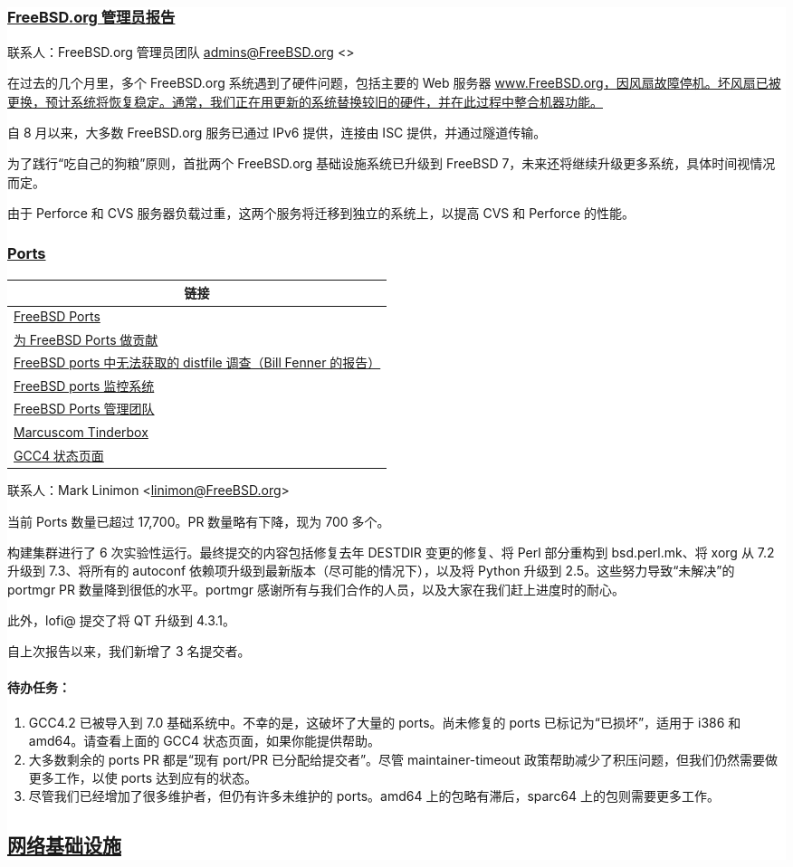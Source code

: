 ### [FreeBSD.org 管理员报告](https://www.freebsd.org/status/report-2007-07-2007-10.html#FreeBSD.org-Admins-Report)

联系人：FreeBSD.org 管理员团队 admins@FreeBSD.org <>

在过去的几个月里，多个 FreeBSD.org 系统遇到了硬件问题，包括主要的 Web 服务器 www.FreeBSD.org，因风扇故障停机。坏风扇已被更换，预计系统将恢复稳定。通常，我们正在用更新的系统替换较旧的硬件，并在此过程中整合机器功能。

自 8 月以来，大多数 FreeBSD.org 服务已通过 IPv6 提供，连接由 ISC 提供，并通过隧道传输。

为了践行“吃自己的狗粮”原则，首批两个 FreeBSD.org 基础设施系统已升级到 FreeBSD 7，未来还将继续升级更多系统，具体时间视情况而定。

由于 Perforce 和 CVS 服务器负载过重，这两个服务将迁移到独立的系统上，以提高 CVS 和 Perforce 的性能。



### [Ports ](https://www.freebsd.org/status/report-2007-07-2007-10.html#Ports-)

| 链接 |
| ---- |
| [FreeBSD Ports ](http://www.freebsd.org/ports/)      |
| [为 FreeBSD Ports 做贡献](http://www.freebsd.org/doc/en_US.ISO8859-1/articles/contributing-ports/)      |
| [FreeBSD ports 中无法获取的 distfile 调查（Bill Fenner 的报告）](http://people.freebsd.org/~fenner/portsurvey/)      |
| [FreeBSD ports 监控系统](http://portsmon.freebsd.org/index.html)      |
| [FreeBSD Ports 管理团队](http://www.freebsd.org/portmgr/index.html)      |
| [Marcuscom Tinderbox](http://tinderbox.marcuscom.com/)      |
| [GCC4 状态页面](http://wiki.freebsd.org/gcc4)      |

联系人：Mark Linimon <[linimon@FreeBSD.org](mailto:linimon@FreeBSD.org)>

当前 Ports 数量已超过 17,700。PR 数量略有下降，现为 700 多个。

构建集群进行了 6 次实验性运行。最终提交的内容包括修复去年 DESTDIR 变更的修复、将 Perl 部分重构到 bsd.perl.mk、将 xorg 从 7.2 升级到 7.3、将所有的 autoconf 依赖项升级到最新版本（尽可能的情况下），以及将 Python 升级到 2.5。这些努力导致“未解决”的 portmgr PR 数量降到很低的水平。portmgr 感谢所有与我们合作的人员，以及大家在我们赶上进度时的耐心。

此外，lofi@ 提交了将 QT 升级到 4.3.1。

自上次报告以来，我们新增了 3 名提交者。

#### 待办任务：

1. GCC4.2 已被导入到 7.0 基础系统中。不幸的是，这破坏了大量的 ports。尚未修复的 ports 已标记为“已损坏”，适用于 i386 和 amd64。请查看上面的 GCC4 状态页面，如果你能提供帮助。
2. 大多数剩余的 ports PR 都是“现有 port/PR 已分配给提交者”。尽管 maintainer-timeout 政策帮助减少了积压问题，但我们仍然需要做更多工作，以使 ports 达到应有的状态。
3. 尽管我们已经增加了很多维护者，但仍有许多未维护的 ports。amd64 上的包略有滞后，sparc64 上的包则需要更多工作。



## [网络基础设施](https://www.freebsd.org/status/report-2007-07-2007-10.html#Network-Infrastructure)
